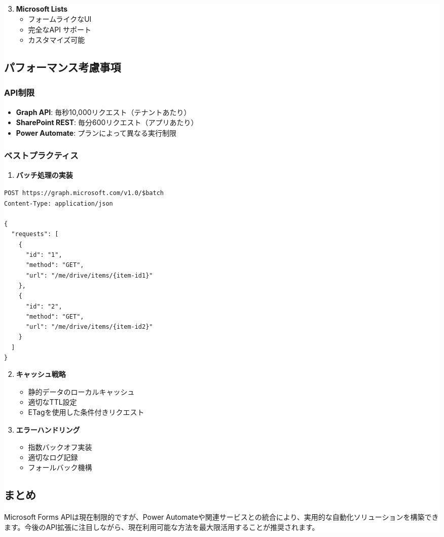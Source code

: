 3. **Microsoft Lists**
   - フォームライクなUI
   - 完全なAPI サポート
   - カスタマイズ可能

## パフォーマンス考慮事項

### API制限

- **Graph API**: 毎秒10,000リクエスト（テナントあたり）
- **SharePoint REST**: 毎分600リクエスト（アプリあたり）
- **Power Automate**: プランによって異なる実行制限

### ベストプラクティス

1. **バッチ処理の実装**
```http
POST https://graph.microsoft.com/v1.0/$batch
Content-Type: application/json

{
  "requests": [
    {
      "id": "1",
      "method": "GET",
      "url": "/me/drive/items/{item-id1}"
    },
    {
      "id": "2", 
      "method": "GET",
      "url": "/me/drive/items/{item-id2}"
    }
  ]
}
```

2. **キャッシュ戦略**
   - 静的データのローカルキャッシュ
   - 適切なTTL設定
   - ETagを使用した条件付きリクエスト

3. **エラーハンドリング**
   - 指数バックオフ実装
   - 適切なログ記録
   - フォールバック機構

## まとめ

Microsoft Forms APIは現在制限的ですが、Power Automateや関連サービスとの統合により、実用的な自動化ソリューションを構築できます。今後のAPI拡張に注目しながら、現在利用可能な方法を最大限活用することが推奨されます。